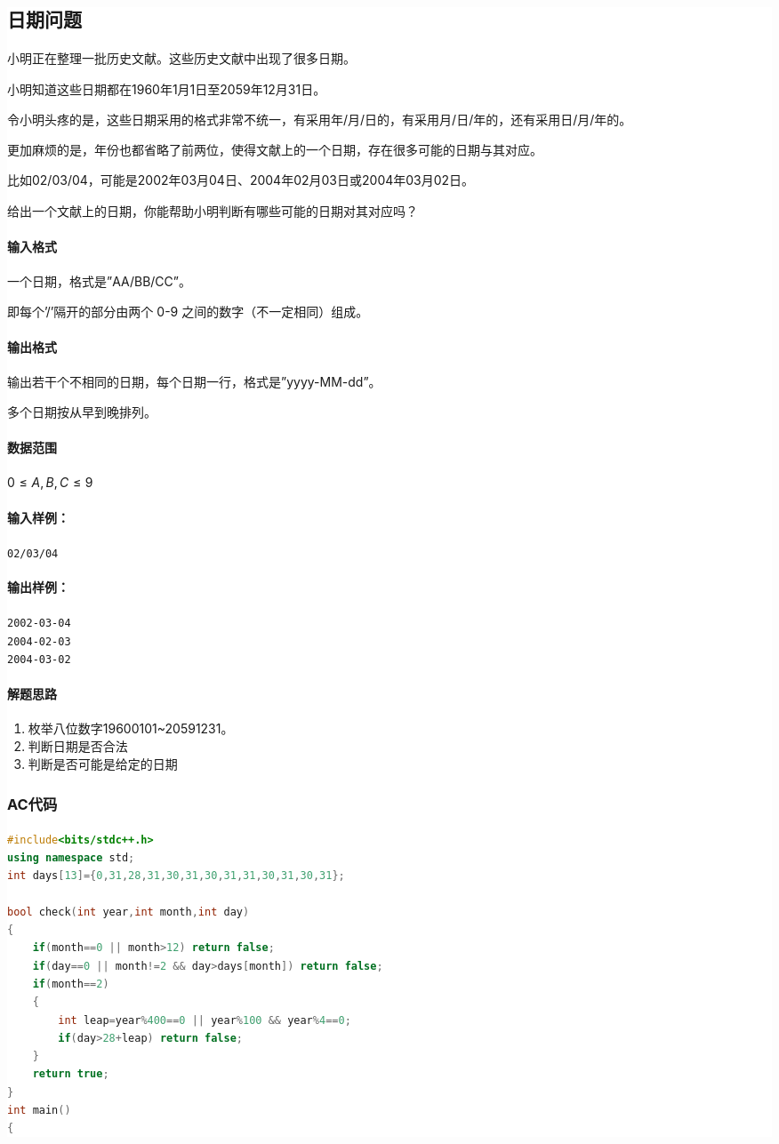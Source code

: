 ## 日期问题

小明正在整理一批历史文献。这些历史文献中出现了很多日期。

小明知道这些日期都在1960年1月1日至2059年12月31日。

令小明头疼的是，这些日期采用的格式非常不统一，有采用年/月/日的，有采用月/日/年的，还有采用日/月/年的。

更加麻烦的是，年份也都省略了前两位，使得文献上的一个日期，存在很多可能的日期与其对应。

比如02/03/04，可能是2002年03月04日、2004年02月03日或2004年03月02日。

给出一个文献上的日期，你能帮助小明判断有哪些可能的日期对其对应吗？

#### 输入格式

一个日期，格式是”AA/BB/CC”。

即每个’/’隔开的部分由两个 0-9 之间的数字（不一定相同）组成。

#### 输出格式

输出若干个不相同的日期，每个日期一行，格式是”yyyy-MM-dd”。

多个日期按从早到晚排列。

#### 数据范围

$0≤A,B,C≤9$

#### 输入样例：

```
02/03/04
```

#### 输出样例：

```
2002-03-04
2004-02-03
2004-03-02
```

#### 解题思路

1. 枚举八位数字19600101~20591231。
2. 判断日期是否合法
3. 判断是否可能是给定的日期

### AC代码

```c++
#include<bits/stdc++.h>
using namespace std;
int days[13]={0,31,28,31,30,31,30,31,31,30,31,30,31};

bool check(int year,int month,int day)
{
    if(month==0 || month>12) return false;
    if(day==0 || month!=2 && day>days[month]) return false;
    if(month==2)
    {
        int leap=year%400==0 || year%100 && year%4==0;
        if(day>28+leap) return false;
    }
    return true;
}
int main()
{
```